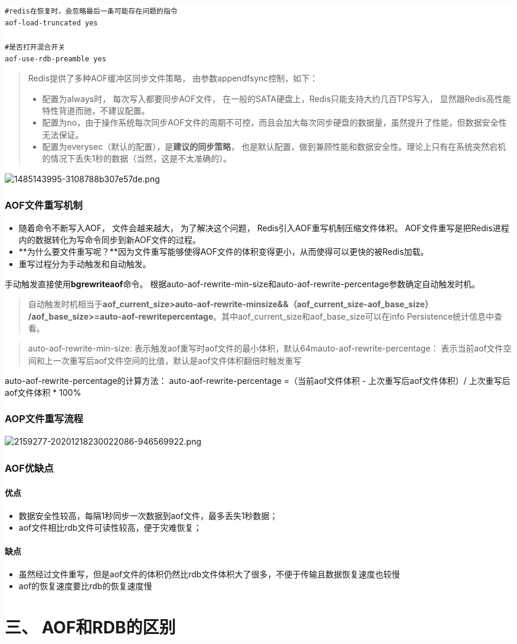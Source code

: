```shell
#redis在恢复时，会忽略最后一条可能存在问题的指令
aof-load-truncated yes

#是否打开混合开关
aof-use-rdb-preamble yes
```

> Redis提供了多种AOF缓冲区同步文件策略， 由参数appendfsync控制，如下：
>
> - 配置为always时， 每次写入都要同步AOF文件， 在一般的SATA硬盘上，Redis只能支持大约几百TPS写入， 显然跟Redis高性能特性背道而驰，不建议配置。
> - 配置为no，由于操作系统每次同步AOF文件的周期不可控，而且会加大每次同步硬盘的数据量，虽然提升了性能，但数据安全性无法保证。
> - 配置为everysec（默认的配置），是**建议的同步策略**， 也是默认配置，做到兼顾性能和数据安全性。理论上只有在系统突然宕机的情况下丢失1秒的数据（当然，这是不太准确的）。

![1485143995-3108788b307e57de.png](https://raw.githubusercontent.com/wulilinghan/PicBed/main/img2023/202302012112157.png)

### AOF文件重写机制

- 随着命令不断写入AOF， 文件会越来越大， 为了解决这个问题， Redis引入AOF重写机制压缩文件体积。 AOF文件重写是把Redis进程内的数据转化为写命令同步到新AOF文件的过程。
- **为什么要文件重写呢？**因为文件重写能够使得AOF文件的体积变得更小，从而使得可以更快的被Redis加载。
- 重写过程分为手动触发和自动触发。

手动触发直接使用**bgrewriteaof**命令。
根据auto-aof-rewrite-min-size和auto-aof-rewrite-percentage参数确定自动触发时机。

> 自动触发时机相当于**aof\_current\_size>auto-aof-rewrite-minsize&&（aof\_current\_size-aof\_base\_size） /aof\_base\_size>=auto-aof-rewritepercentage**。其中aof\_current\_size和aof\_base\_size可以在info Persistence统计信息中查看。

> auto-aof-rewrite-min-size: 表示触发aof重写时aof文件的最小体积，默认64mauto-aof-rewrite-percentage： 表示当前aof文件空间和上一次重写后aof文件空间的比值，默认是aof文件体积翻倍时触发重写

auto-aof-rewrite-percentage的计算方法：
auto-aof-rewrite-percentage =（当前aof文件体积 - 上次重写后aof文件体积）/ 上次重写后aof文件体积 * 100% 

### AOP文件重写流程

![2159277-20201218230022086-946569922.png](https://raw.githubusercontent.com/wulilinghan/PicBed/main/img2023/202302012112003.png) 

### AOF优缺点



#### 优点

- 数据安全性较高，每隔1秒同步一次数据到aof文件，最多丢失1秒数据；
- aof文件相比rdb文件可读性较高，便于灾难恢复；

#### 缺点

- 虽然经过文件重写，但是aof文件的体积仍然比rdb文件体积大了很多，不便于传输且数据恢复速度也较慢
- aof的恢复速度要比rdb的恢复速度慢

# 三、 AOF和RDB的区别
